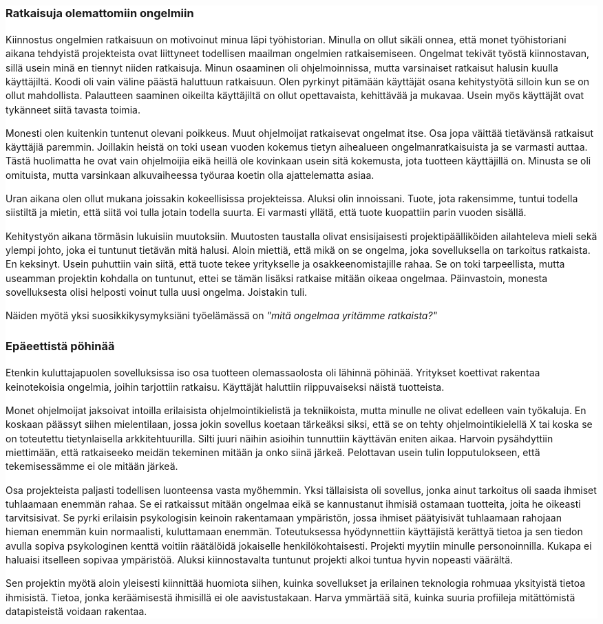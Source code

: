 ### Ratkaisuja olemattomiin ongelmiin

Kiinnostus ongelmien ratkaisuun on motivoinut minua läpi työhistorian. Minulla on ollut sikäli onnea, että monet työhistoriani aikana tehdyistä projekteista ovat liittyneet todellisen maailman ongelmien ratkaisemiseen. Ongelmat tekivät työstä kiinnostavan, sillä usein minä en tiennyt niiden ratkaisuja. Minun osaaminen oli ohjelmoinnissa, mutta varsinaiset ratkaisut halusin kuulla käyttäjiltä. Koodi oli vain väline päästä haluttuun ratkaisuun. Olen pyrkinyt pitämään käyttäjät osana kehitystyötä silloin kun se on ollut mahdollista. Palautteen saaminen oikeilta käyttäjiltä on ollut opettavaista, kehittävää ja mukavaa. Usein myös käyttäjät ovat tykänneet siitä tavasta toimia.

Monesti olen kuitenkin tuntenut olevani poikkeus. Muut ohjelmoijat ratkaisevat ongelmat itse. Osa jopa väittää tietävänsä ratkaisut käyttäjiä paremmin. Joillakin heistä on toki usean vuoden kokemus tietyn aihealueen ongelmanratkaisuista ja se varmasti auttaa. Tästä huolimatta he ovat vain ohjelmoijia eikä heillä ole kovinkaan usein sitä kokemusta, jota tuotteen käyttäjillä on. Minusta se oli omituista, mutta varsinkaan alkuvaiheessa työuraa koetin olla ajattelematta asiaa.

Uran aikana olen ollut mukana joissakin kokeellisissa projekteissa. Aluksi olin innoissani. Tuote, jota rakensimme, tuntui todella siistiltä ja mietin, että siitä voi tulla jotain todella suurta. Ei varmasti yllätä, että tuote kuopattiin parin vuoden sisällä.

Kehitystyön aikana törmäsin lukuisiin muutoksiin. Muutosten taustalla olivat ensisijaisesti projektipäälliköiden ailahteleva mieli sekä ylempi johto, joka ei tuntunut tietävän mitä halusi. Aloin miettiä, että mikä on se ongelma, joka sovelluksella on tarkoitus ratkaista. En keksinyt. Usein puhuttiin vain siitä, että tuote tekee yritykselle ja osakkeenomistajille rahaa. Se on toki tarpeellista, mutta useamman projektin kohdalla on tuntunut, ettei se tämän lisäksi ratkaise mitään oikeaa ongelmaa. Päinvastoin, monesta sovelluksesta olisi helposti voinut tulla uusi ongelma. Joistakin tuli.

Näiden myötä yksi suosikkikysymyksiäni työelämässä on *"mitä ongelmaa yritämme ratkaista?"*

### Epäeettistä pöhinää

Etenkin kuluttajapuolen sovelluksissa iso osa tuotteen olemassaolosta oli lähinnä pöhinää. Yritykset koettivat rakentaa keinotekoisia ongelmia, joihin tarjottiin ratkaisu. Käyttäjät haluttiin riippuvaiseksi näistä tuotteista.

Monet ohjelmoijat jaksoivat intoilla erilaisista ohjelmointikielistä ja tekniikoista, mutta minulle ne olivat edelleen vain työkaluja. En koskaan päässyt siihen mielentilaan, jossa jokin sovellus koetaan tärkeäksi siksi, että se on tehty ohjelmointikielellä X tai koska se on toteutettu tietynlaisella arkkitehtuurilla. Silti juuri näihin asioihin tunnuttiin käyttävän eniten aikaa. Harvoin pysähdyttiin miettimään, että ratkaiseeko meidän tekeminen mitään ja onko siinä järkeä. Pelottavan usein tulin lopputulokseen, että tekemisessämme ei ole mitään järkeä.

Osa projekteista paljasti todellisen luonteensa vasta myöhemmin. Yksi tällaisista oli sovellus, jonka ainut tarkoitus oli saada ihmiset tuhlaamaan enemmän rahaa. Se ei ratkaissut mitään ongelmaa eikä se kannustanut ihmisiä ostamaan tuotteita, joita he oikeasti tarvitsisivat. Se pyrki erilaisin psykologisin keinoin rakentamaan ympäristön, jossa ihmiset päätyisivät tuhlaamaan rahojaan hieman enemmän kuin normaalisti, kuluttamaan enemmän. Toteutuksessa hyödynnettiin käyttäjistä kerättyä tietoa ja sen tiedon avulla sopiva psykologinen kenttä voitiin räätälöidä jokaiselle henkilökohtaisesti. Projekti myytiin minulle personoinnilla. Kukapa ei haluaisi itselleen sopivaa ympäristöä. Aluksi kiinnostavalta tuntunut projekti alkoi tuntua hyvin nopeasti väärältä.

Sen projektin myötä aloin yleisesti kiinnittää huomiota siihen, kuinka sovellukset ja erilainen teknologia rohmuaa yksityistä tietoa ihmisistä. Tietoa, jonka keräämisestä ihmisillä ei ole aavistustakaan. Harva ymmärtää sitä, kuinka suuria profiileja mitättömistä datapisteistä voidaan rakentaa.
